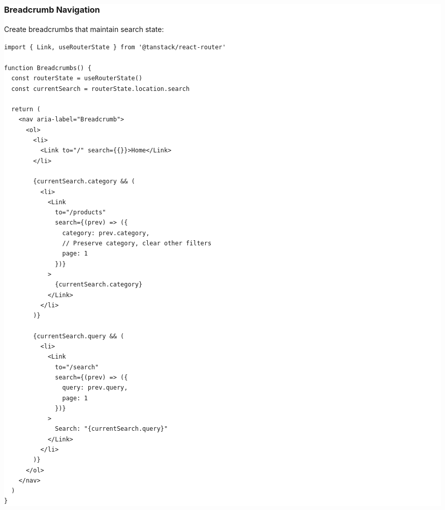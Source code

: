 ```tsx
```

### Breadcrumb Navigation

Create breadcrumbs that maintain search state:

```tsx
import { Link, useRouterState } from '@tanstack/react-router'

function Breadcrumbs() {
  const routerState = useRouterState()
  const currentSearch = routerState.location.search
  
  return (
    <nav aria-label="Breadcrumb">
      <ol>
        <li>
          <Link to="/" search={{}}>Home</Link>
        </li>
        
        {currentSearch.category && (
          <li>
            <Link 
              to="/products"
              search={(prev) => ({ 
                category: prev.category,
                // Preserve category, clear other filters
                page: 1
              })}
            >
              {currentSearch.category}
            </Link>
          </li>
        )}
        
        {currentSearch.query && (
          <li>
            <Link 
              to="/search"
              search={(prev) => ({ 
                query: prev.query,
                page: 1
              })}
            >
              Search: "{currentSearch.query}"
            </Link>
          </li>
        )}
      </ol>
    </nav>
  )
}
```
